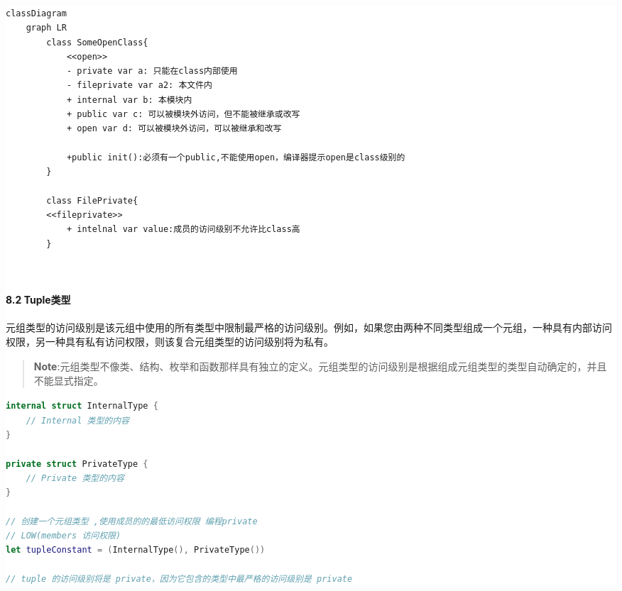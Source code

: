 





```mermaid
classDiagram
	graph LR
        class SomeOpenClass{
            <<open>>
            - private var a: 只能在class内部使用
            - fileprivate var a2: 本文件内
            + internal var b: 本模块内
            + public var c: 可以被模块外访问，但不能被继承或改写
            + open var d: 可以被模块外访问，可以被继承和改写
            
            +public init():必须有一个public,不能使用open，编译器提示open是class级别的
        }

    	class FilePrivate{
    	<<fileprivate>>
    		+ intelnal var value:成员的访问级别不允许比class高
    	}

	
```





#### 8.2 Tuple类型 

元组类型的访问级别是该元组中使用的所有类型中限制最严格的访问级别。例如，如果您由两种不同类型组成一个元组，一种具有内部访问权限，另一种具有私有访问权限，则该复合元组类型的访问级别将为私有。

> **Note**:元组类型不像类、结构、枚举和函数那样具有独立的定义。元组类型的访问级别是根据组成元组类型的类型自动确定的，并且不能显式指定。



```swift
internal struct InternalType {
    // Internal 类型的内容
}

private struct PrivateType {
    // Private 类型的内容
}

// 创建一个元组类型 ,使用成员的的最低访问权限 编程private  
// LOW(members 访问权限)
let tupleConstant = (InternalType(), PrivateType())

// tuple 的访问级别将是 private，因为它包含的类型中最严格的访问级别是 private
```





